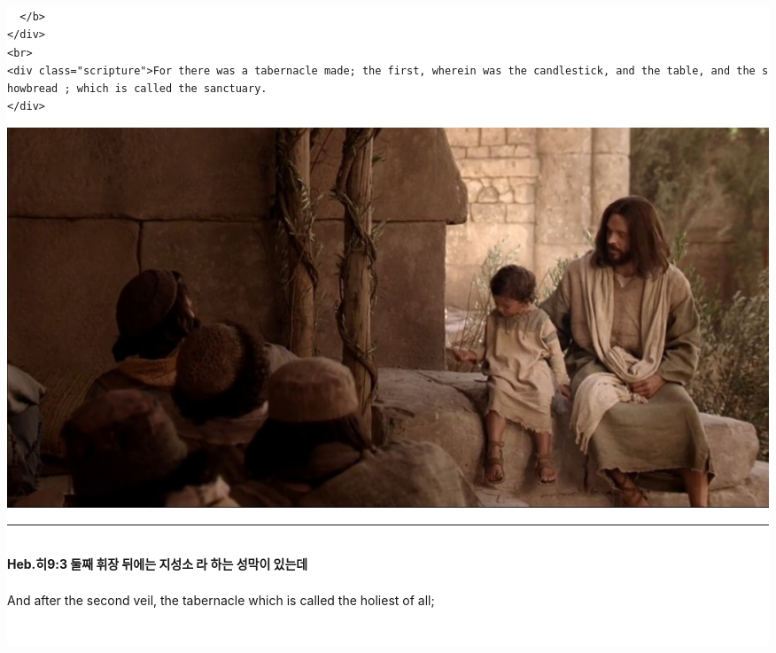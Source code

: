       </b>
    </div>
    <br>
    <div class="scripture">For there was a tabernacle made; the first, wherein was the candlestick, and the table, and the showbread ; which is called the sanctuary. 
    </div>         
  </div>
  <div class="image-container">
    <img src='../../pictures/picture_132.jpg'>
  </div>
</div>

---

<div class="columns">
  <div class="scriptures">
    <br>
    <div class="scripture">
      <b>Heb.히9:3 둘째 휘장 뒤에는 지성소 라 하는 성막이 있는데 
      </b>
    </div>
    <br>
    <div class="scripture">And after the second veil, the tabernacle which is called the holiest of all; 
    </div>
    <br>
    <div class="scripture">
      <b>
      </b>
    </div>
    <br>
    <div class="scripture">
    </div>         
  </div>
  <div class="image-container">